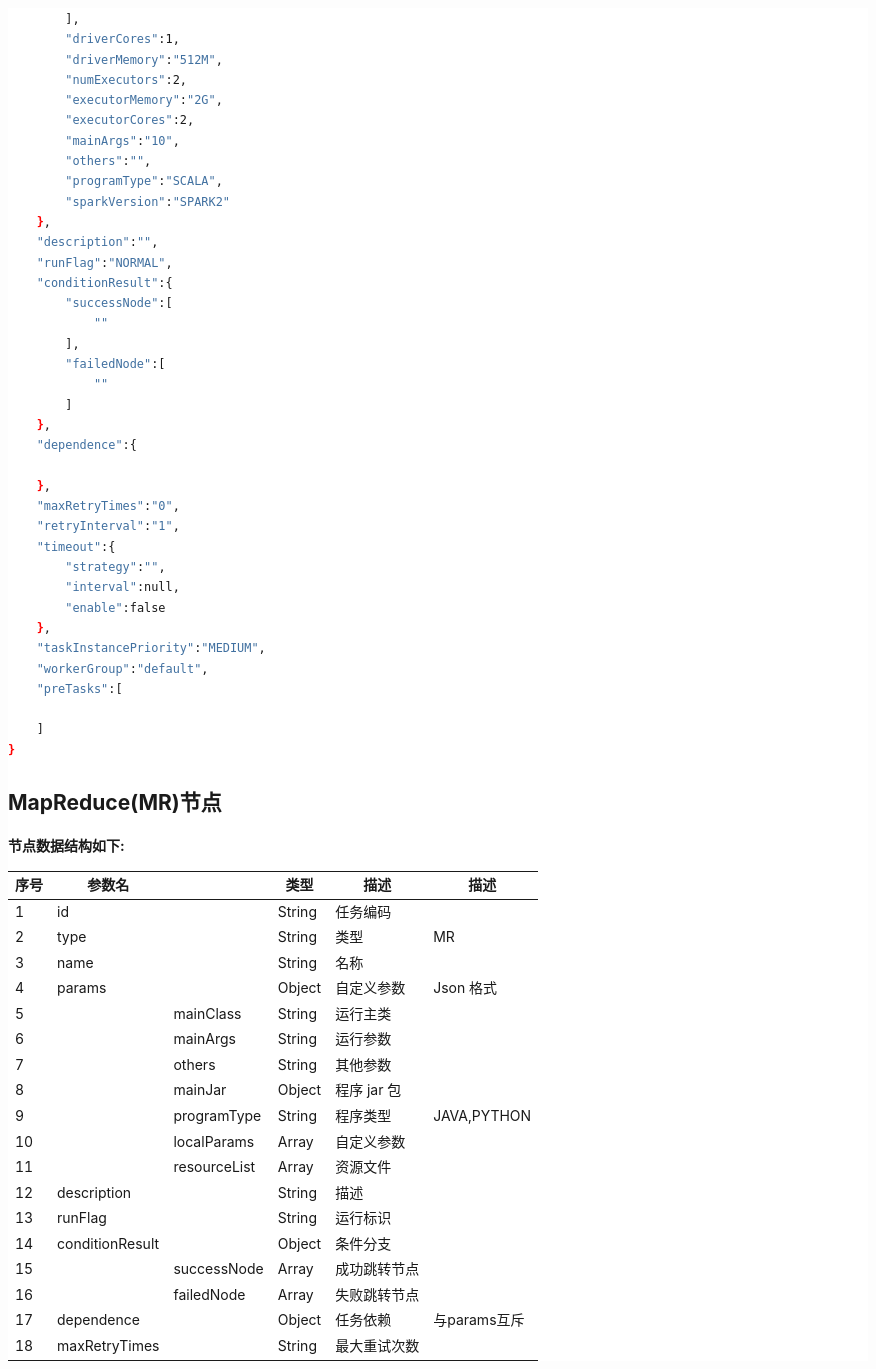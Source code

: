 ```bash
        ],
        "driverCores":1,
        "driverMemory":"512M",
        "numExecutors":2,
        "executorMemory":"2G",
        "executorCores":2,
        "mainArgs":"10",
        "others":"",
        "programType":"SCALA",
        "sparkVersion":"SPARK2"
    },
    "description":"",
    "runFlag":"NORMAL",
    "conditionResult":{
        "successNode":[
            ""
        ],
        "failedNode":[
            ""
        ]
    },
    "dependence":{

    },
    "maxRetryTimes":"0",
    "retryInterval":"1",
    "timeout":{
        "strategy":"",
        "interval":null,
        "enable":false
    },
    "taskInstancePriority":"MEDIUM",
    "workerGroup":"default",
    "preTasks":[

    ]
}
```



## MapReduce(MR)节点
**节点数据结构如下:**

序号|参数名||类型|描述 |描述
-------- | ---------| ---------| -------- | --------- | ---------
1|id | |String| 任务编码|
2|type ||String |类型 |MR
3| name| |String|名称 |
4| params| |Object| 自定义参数 |Json 格式
5| |mainClass |String | 运行主类
6| |mainArgs | String| 运行参数
7| |others | String| 其他参数
8| |mainJar |Object | 程序 jar 包
9| |programType | String| 程序类型|JAVA,PYTHON
10| | localParams| Array|自定义参数
11| | resourceList| Array|资源文件
12|description | |String|描述 | |
13|runFlag | |String |运行标识| |
14|conditionResult | |Object|条件分支 | |
15| | successNode| Array|成功跳转节点| |
16| | failedNode|Array|失败跳转节点 | 
17| dependence| |Object |任务依赖 |与params互斥
18|maxRetryTimes | |String|最大重试次数 | |